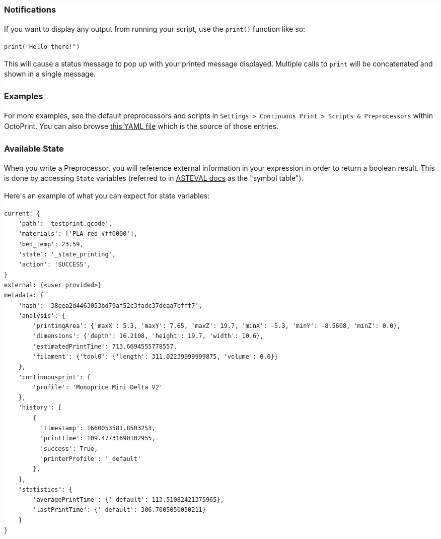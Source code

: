 ### Notifications

If you want to display any output from running your script, use the `print()` function like so:

```
print("Hello there!")
```

This will cause a status message to pop up with your printed message displayed. Multiple calls to `print` will be concatenated and shown in a single message.

### Examples

For more examples, see the default preprocessors and scripts in `Settings > Continuous Print > Scripts & Preprocessors` within OctoPrint. You can also browse [this YAML file](https://github.com/smartin015/continuousprint/blob/master/continuousprint/data/preprocessors.yaml) which is the source of those entries.

### Available State

When you write a Preprocessor, you will reference external information in your expression in order to return a boolean result. This is done by accessing `State` variables (referred to in [ASTEVAL docs](https://newville.github.io/asteval/) as the "symbol table").

Here's an example of what you can expect for state variables:

```
current: {
    'path': 'testprint.gcode',
    'materials': ['PLA_red_#ff0000'],
    'bed_temp': 23.59,
    'state': '_state_printing',
    'action': 'SUCCESS',
}
external: {<user provided>}
metadata: {
    'hash': '38eea2d4463053bd79af52c3fadc37deaa7bfff7',
    'analysis': {
        'printingArea': {'maxX': 5.3, 'maxY': 7.65, 'maxZ': 19.7, 'minX': -5.3, 'minY': -8.5608, 'minZ': 0.0},
        'dimensions': {'depth': 16.2108, 'height': 19.7, 'width': 10.6},
        'estimatedPrintTime': 713.6694555778557,
        'filament': {'tool0': {'length': 311.02239999999875, 'volume': 0.0}}
    },
    'continuousprint': {
        'profile': 'Monoprice Mini Delta V2'
    },
    'history': [
        {
          'timestamp': 1660053581.8503253,
          'printTime': 109.47731690102955,
          'success': True,
          'printerProfile': '_default'
        },
    ],
    'statistics': {
        'averagePrintTime': {'_default': 113.51082421375965},
        'lastPrintTime': {'_default': 306.7005050050211}
    }
}
```
